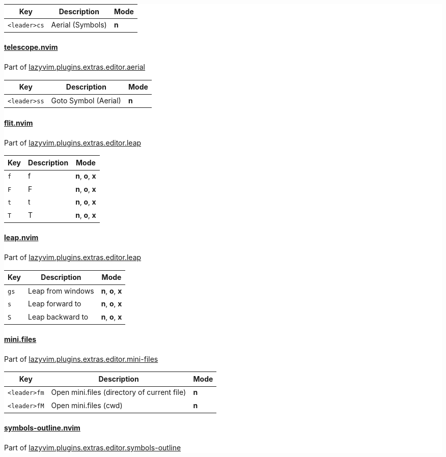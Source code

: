| Key                           | Description      | Mode  |
| ----------------------------- | ---------------- | ----- |
| <code>&lt;leader&gt;cs</code> | Aerial (Symbols) | **n** |

#### [telescope.nvim](https://github.com/nvim-telescope/telescope.nvim.git)

Part of [lazyvim.plugins.extras.editor.aerial](/extras/editor/aerial)

| Key                           | Description          | Mode  |
| ----------------------------- | -------------------- | ----- |
| <code>&lt;leader&gt;ss</code> | Goto Symbol (Aerial) | **n** |

#### [flit.nvim](https://github.com/ggandor/flit.nvim.git)

Part of [lazyvim.plugins.extras.editor.leap](/extras/editor/leap)

| Key            | Description | Mode                |
| -------------- | ----------- | ------------------- |
| <code>f</code> | f           | **n**, **o**, **x** |
| <code>F</code> | F           | **n**, **o**, **x** |
| <code>t</code> | t           | **n**, **o**, **x** |
| <code>T</code> | T           | **n**, **o**, **x** |

#### [leap.nvim](https://github.com/ggandor/leap.nvim.git)

Part of [lazyvim.plugins.extras.editor.leap](/extras/editor/leap)

| Key             | Description       | Mode                |
| --------------- | ----------------- | ------------------- |
| <code>gs</code> | Leap from windows | **n**, **o**, **x** |
| <code>s</code>  | Leap forward to   | **n**, **o**, **x** |
| <code>S</code>  | Leap backward to  | **n**, **o**, **x** |

#### [mini.files](https://github.com/echasnovski/mini.files.git)

Part of [lazyvim.plugins.extras.editor.mini-files](/extras/editor/mini-files)

| Key                           | Description                                 | Mode  |
| ----------------------------- | ------------------------------------------- | ----- |
| <code>&lt;leader&gt;fm</code> | Open mini.files (directory of current file) | **n** |
| <code>&lt;leader&gt;fM</code> | Open mini.files (cwd)                       | **n** |

#### [symbols-outline.nvim](https://github.com/simrat39/symbols-outline.nvim.git)

Part of [lazyvim.plugins.extras.editor.symbols-outline](/extras/editor/symbols-outline)
